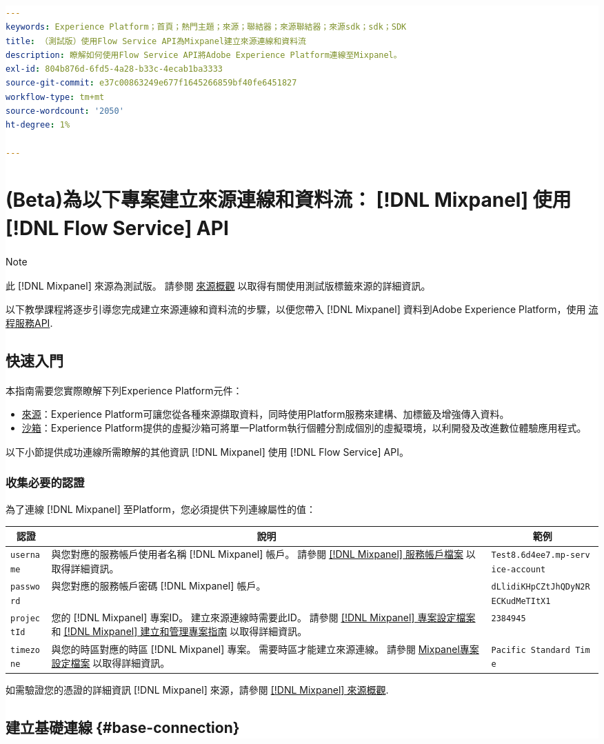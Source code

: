 ```yaml
---
keywords: Experience Platform；首頁；熱門主題；來源；聯結器；來源聯結器；來源sdk；sdk；SDK
title: （測試版）使用Flow Service API為Mixpanel建立來源連線和資料流
description: 瞭解如何使用Flow Service API將Adobe Experience Platform連線至Mixpanel。
exl-id: 804b876d-6fd5-4a28-b33c-4ecab1ba3333
source-git-commit: e37c00863249e677f1645266859bf40fe6451827
workflow-type: tm+mt
source-wordcount: '2050'
ht-degree: 1%

---
```


# (Beta)為以下專案建立來源連線和資料流： [!DNL Mixpanel] 使用 [!DNL Flow Service] API

>[!NOTE]
>
>此 [!DNL Mixpanel] 來源為測試版。 請參閱 [來源概觀](../../../../home.md#terms-and-conditions) 以取得有關使用測試版標籤來源的詳細資訊。

以下教學課程將逐步引導您完成建立來源連線和資料流的步驟，以便您帶入 [!DNL Mixpanel] 資料到Adobe Experience Platform，使用 [流程服務API](https://developer.adobe.com/experience-platform-apis/references/flow-service/).

## 快速入門

本指南需要您實際瞭解下列Experience Platform元件：

* [來源](../../../../home.md)：Experience Platform可讓您從各種來源擷取資料，同時使用Platform服務來建構、加標籤及增強傳入資料。
* [沙箱](../../../../../sandboxes/home.md)：Experience Platform提供的虛擬沙箱可將單一Platform執行個體分割成個別的虛擬環境，以利開發及改進數位體驗應用程式。

以下小節提供成功連線所需瞭解的其他資訊 [!DNL Mixpanel] 使用 [!DNL Flow Service] API。

### 收集必要的認證

為了連線 [!DNL Mixpanel] 至Platform，您必須提供下列連線屬性的值：

| 認證 | 說明 | 範例 |
| --- | --- | --- |
| `username` | 與您對應的服務帳戶使用者名稱 [!DNL Mixpanel] 帳戶。 請參閱 [[!DNL Mixpanel] 服務帳戶檔案](https://developer.mixpanel.com/reference/service-accounts#authenticating-with-a-service-account) 以取得詳細資訊。 | `Test8.6d4ee7.mp-service-account` |
| `password` | 與您對應的服務帳戶密碼 [!DNL Mixpanel] 帳戶。 | `dLlidiKHpCZtJhQDyN2RECKudMeTItX1` |
| `projectId` | 您的 [!DNL Mixpanel] 專案ID。 建立來源連線時需要此ID。 請參閱 [[!DNL Mixpanel] 專案設定檔案](https://help.mixpanel.com/hc/en-us/articles/115004490503-Project-Settings) 和 [[!DNL Mixpanel] 建立和管理專案指南](https://help.mixpanel.com/hc/en-us/articles/115004505106-Create-and-Manage-Projects) 以取得詳細資訊。 | `2384945` |
| `timezone` | 與您的時區對應的時區 [!DNL Mixpanel] 專案。 需要時區才能建立來源連線。 請參閱 [Mixpanel專案設定檔案](https://help.mixpanel.com/hc/en-us/articles/115004490503-Project-Settings) 以取得詳細資訊。 | `Pacific Standard Time` |

如需驗證您的憑證的詳細資訊 [!DNL Mixpanel] 來源，請參閱 [[!DNL Mixpanel] 來源概觀](../../../../connectors/analytics/mixpanel.md).

## 建立基礎連線 {#base-connection}
